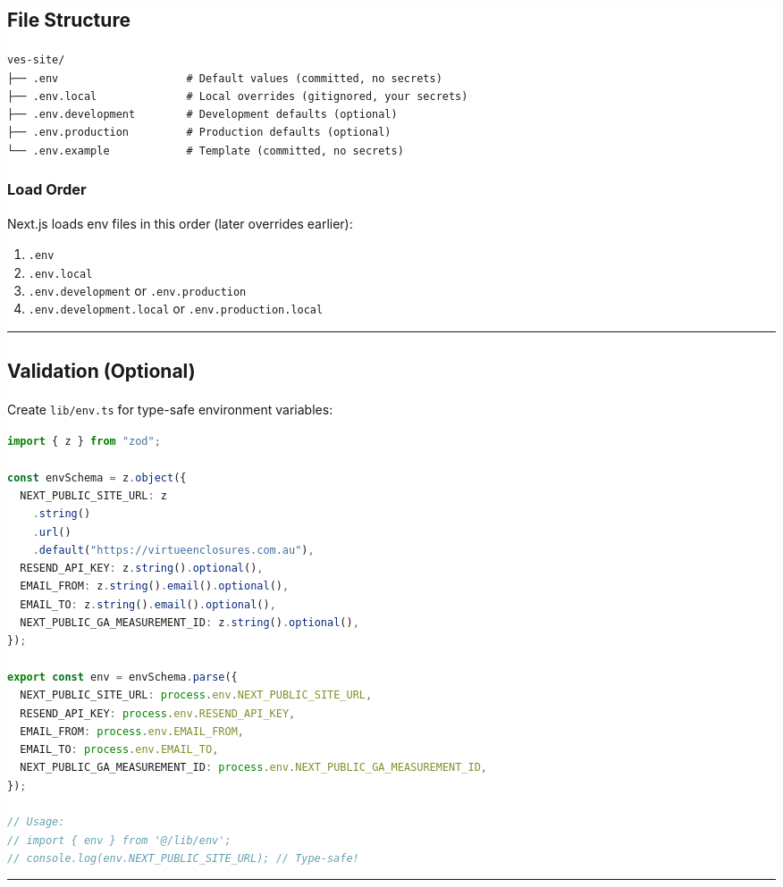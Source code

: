 
## File Structure

```
ves-site/
├── .env                    # Default values (committed, no secrets)
├── .env.local              # Local overrides (gitignored, your secrets)
├── .env.development        # Development defaults (optional)
├── .env.production         # Production defaults (optional)
└── .env.example            # Template (committed, no secrets)
```

### Load Order

Next.js loads env files in this order (later overrides earlier):

1. `.env`
2. `.env.local`
3. `.env.development` or `.env.production`
4. `.env.development.local` or `.env.production.local`

---

## Validation (Optional)

Create `lib/env.ts` for type-safe environment variables:

```typescript
import { z } from "zod";

const envSchema = z.object({
  NEXT_PUBLIC_SITE_URL: z
    .string()
    .url()
    .default("https://virtueenclosures.com.au"),
  RESEND_API_KEY: z.string().optional(),
  EMAIL_FROM: z.string().email().optional(),
  EMAIL_TO: z.string().email().optional(),
  NEXT_PUBLIC_GA_MEASUREMENT_ID: z.string().optional(),
});

export const env = envSchema.parse({
  NEXT_PUBLIC_SITE_URL: process.env.NEXT_PUBLIC_SITE_URL,
  RESEND_API_KEY: process.env.RESEND_API_KEY,
  EMAIL_FROM: process.env.EMAIL_FROM,
  EMAIL_TO: process.env.EMAIL_TO,
  NEXT_PUBLIC_GA_MEASUREMENT_ID: process.env.NEXT_PUBLIC_GA_MEASUREMENT_ID,
});

// Usage:
// import { env } from '@/lib/env';
// console.log(env.NEXT_PUBLIC_SITE_URL); // Type-safe!
```

---